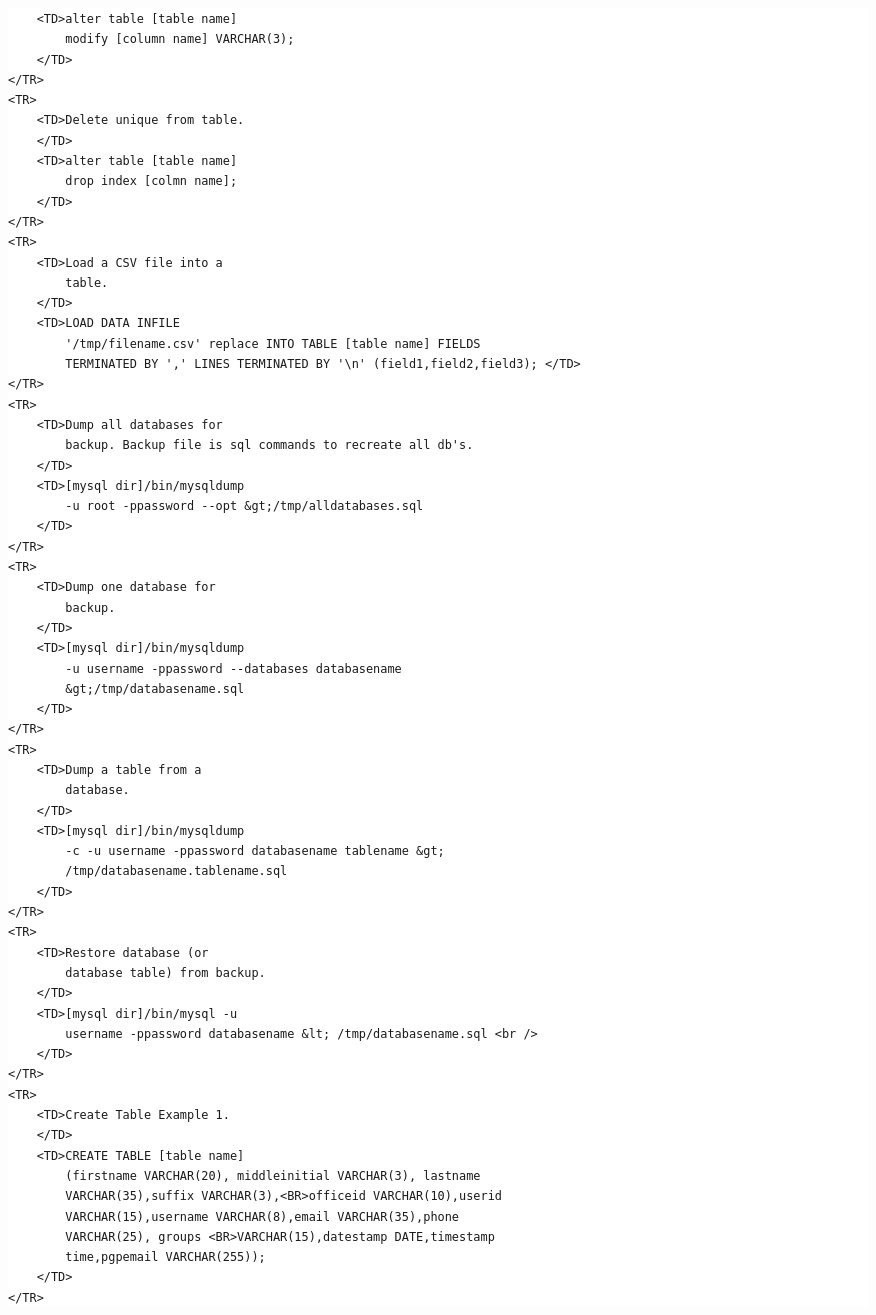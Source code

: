         <TD>alter table [table name]
            modify [column name] VARCHAR(3); 
        </TD>
    </TR>
    <TR>
        <TD>Delete unique from table. 
        </TD>
        <TD>alter table [table name]
            drop index [colmn name]; 
        </TD>
    </TR>
    <TR>
        <TD>Load a CSV file into a
            table. 
        </TD>
        <TD>LOAD DATA INFILE
            '/tmp/filename.csv' replace INTO TABLE [table name] FIELDS
            TERMINATED BY ',' LINES TERMINATED BY '\n' (field1,field2,field3); </TD>
    </TR>
    <TR>
        <TD>Dump all databases for
            backup. Backup file is sql commands to recreate all db's. 
        </TD>
        <TD>[mysql dir]/bin/mysqldump
            -u root -ppassword --opt &gt;/tmp/alldatabases.sql 
        </TD>
    </TR>
    <TR>
        <TD>Dump one database for
            backup. 
        </TD>
        <TD>[mysql dir]/bin/mysqldump
            -u username -ppassword --databases databasename
            &gt;/tmp/databasename.sql 
        </TD>
    </TR>
    <TR>
        <TD>Dump a table from a
            database. 
        </TD>
        <TD>[mysql dir]/bin/mysqldump
            -c -u username -ppassword databasename tablename &gt;
            /tmp/databasename.tablename.sql 
        </TD>
    </TR>
    <TR>
        <TD>Restore database (or
            database table) from backup. 
        </TD>
        <TD>[mysql dir]/bin/mysql -u
            username -ppassword databasename &lt; /tmp/databasename.sql <br />
        </TD>
    </TR>
    <TR>
        <TD>Create Table Example 1. 
        </TD>
        <TD>CREATE TABLE [table name]
            (firstname VARCHAR(20), middleinitial VARCHAR(3), lastname
            VARCHAR(35),suffix VARCHAR(3),<BR>officeid VARCHAR(10),userid
            VARCHAR(15),username VARCHAR(8),email VARCHAR(35),phone
            VARCHAR(25), groups <BR>VARCHAR(15),datestamp DATE,timestamp
            time,pgpemail VARCHAR(255)); 
        </TD>
    </TR>